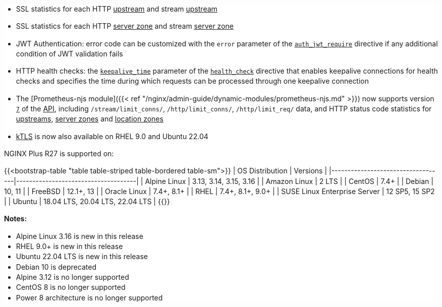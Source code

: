  - SSL statistics for each HTTP [upstream](https://nginx.org/en/docs/http/ngx_http_api_module.html#def_nginx_http_upstream) and stream [upstream](https://nginx.org/en/docs/http/ngx_http_api_module.html#def_nginx_stream_upstream)

  - SSL statistics for each HTTP [server zone](https://nginx.org/en/docs/http/ngx_http_api_module.html#def_nginx_http_server_zone) and stream [server zone](https://nginx.org/en/docs/http/ngx_http_api_module.html#def_nginx_stream_server_zone)

- JWT Authentication: error code can be customized with the `error` parameter of the [`auth_jwt_require`](https://nginx.org/en/docs/http/ngx_http_auth_jwt_module.html#auth_jwt_require) directive if any additional condition of JWT validation fails

- HTTP health checks: the [`keepalive_time`](https://nginx.org/en/docs/http/ngx_http_upstream_hc_module.html#health_check_keepalive_time) parameter of the [`health_check`](https://nginx.org/en/docs/http/ngx_http_upstream_hc_module.html#health_check) directive
that enables keepalive connections for health checks and specifies the time
during which requests can be processed through one keepalive connection

- The [Prometheus-njs module]({{< ref "/nginx/admin-guide/dynamic-modules/prometheus-njs.md" >}}) now supports version [`7`](https://nginx.org/en/docs/http/ngx_http_api_module.html#compatibility) of the [API](https://nginx.org/en/docs/http/ngx_http_api_module.html), including `/stream/limit_conns/`, `/http/limit_conns/`, `/http/limit_req/` data, and HTTP status code statistics for [upstreams](https://nginx.org/en/docs/http/ngx_http_api_module.html#def_nginx_http_upstream), [server zones](https://nginx.org/en/docs/http/ngx_http_api_module.html#def_nginx_http_server_zone) and [location zones](https://nginx.org/en/docs/http/ngx_http_api_module.html#def_nginx_http_location_zone)

- [kTLS](https://www.nginx.com/blog/improving-nginx-performance-with-kernel-tls/) is now also available on RHEL 9.0 and Ubuntu 22.04


NGINX Plus R27 is supported on:

{{<bootstrap-table "table table-striped table-bordered table-sm">}}
| OS Distribution                   | Versions                            |
|-----------------------------------|-------------------------------------|
| Alpine Linux                      | 3.13, 3.14, 3.15, 3.16              |
| Amazon Linux                      | 2 LTS                               |
| CentOS                            | 7.4+                                |
| Debian                            | 10, 11                              |
| FreeBSD                           | 12.1+, 13                           |
| Oracle Linux                      | 7.4+, 8.1+                          |
| RHEL                              | 7.4+, 8.1+, 9.0+                    |
| SUSE Linux Enterprise Server      | 12 SP5, 15 SP2                      |
| Ubuntu                            | 18.04 LTS, 20.04 LTS, 22.04 LTS     |
{{</bootstrap-table>}}

**Notes:**

- Alpine Linux 3.16 is new in this release
- RHEL 9.0+ is new in this release
- Ubuntu 22.04 LTS is new in this release
- Debian 10 is deprecated
- Alpine 3.12 is no longer supported
- CentOS 8 is no longer supported
- Power 8 architecture is no longer supported
